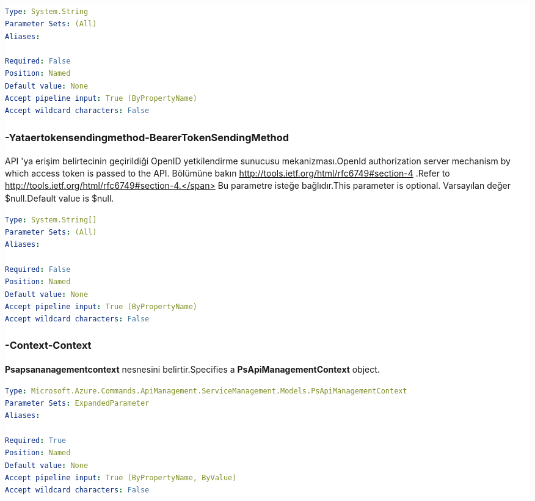 ```yaml
Type: System.String
Parameter Sets: (All)
Aliases:

Required: False
Position: Named
Default value: None
Accept pipeline input: True (ByPropertyName)
Accept wildcard characters: False
```

### <span data-ttu-id="2ea4f-125">-Yataertokensendingmethod</span><span class="sxs-lookup"><span data-stu-id="2ea4f-125">-BearerTokenSendingMethod</span></span>
<span data-ttu-id="2ea4f-126">API 'ya erişim belirtecinin geçirildiği OpenID yetkilendirme sunucusu mekanizması.</span><span class="sxs-lookup"><span data-stu-id="2ea4f-126">OpenId authorization server mechanism by which access token is passed to the API.</span></span> <span data-ttu-id="2ea4f-127">Bölümüne bakın http://tools.ietf.org/html/rfc6749#section-4 .</span><span class="sxs-lookup"><span data-stu-id="2ea4f-127">Refer to http://tools.ietf.org/html/rfc6749#section-4.</span></span> <span data-ttu-id="2ea4f-128">Bu parametre isteğe bağlıdır.</span><span class="sxs-lookup"><span data-stu-id="2ea4f-128">This parameter is optional.</span></span> <span data-ttu-id="2ea4f-129">Varsayılan değer $null.</span><span class="sxs-lookup"><span data-stu-id="2ea4f-129">Default value is $null.</span></span>

```yaml
Type: System.String[]
Parameter Sets: (All)
Aliases:

Required: False
Position: Named
Default value: None
Accept pipeline input: True (ByPropertyName)
Accept wildcard characters: False
```

### <span data-ttu-id="2ea4f-130">-Context</span><span class="sxs-lookup"><span data-stu-id="2ea4f-130">-Context</span></span>
<span data-ttu-id="2ea4f-131">**Psapsananagementcontext** nesnesini belirtir.</span><span class="sxs-lookup"><span data-stu-id="2ea4f-131">Specifies a **PsApiManagementContext** object.</span></span>

```yaml
Type: Microsoft.Azure.Commands.ApiManagement.ServiceManagement.Models.PsApiManagementContext
Parameter Sets: ExpandedParameter
Aliases:

Required: True
Position: Named
Default value: None
Accept pipeline input: True (ByPropertyName, ByValue)
Accept wildcard characters: False
```
